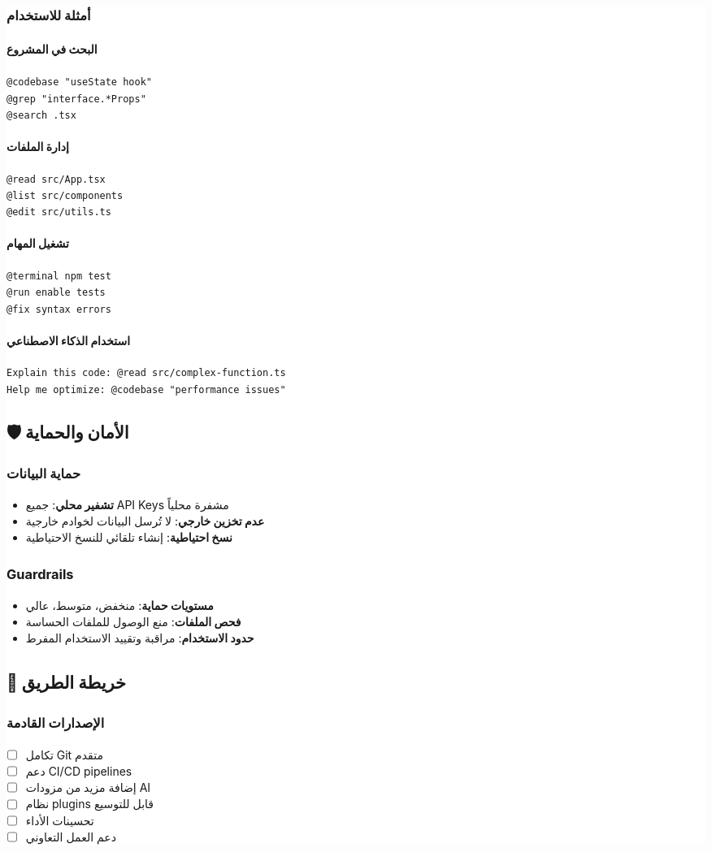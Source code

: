 ### أمثلة للاستخدام

#### البحث في المشروع
```
@codebase "useState hook"
@grep "interface.*Props"
@search .tsx
```

#### إدارة الملفات
```
@read src/App.tsx
@list src/components
@edit src/utils.ts
```

#### تشغيل المهام
```
@terminal npm test
@run enable tests
@fix syntax errors
```

#### استخدام الذكاء الاصطناعي
```
Explain this code: @read src/complex-function.ts
Help me optimize: @codebase "performance issues"
```

## 🛡️ الأمان والحماية

### حماية البيانات
- **تشفير محلي**: جميع API Keys مشفرة محلياً
- **عدم تخزين خارجي**: لا تُرسل البيانات لخوادم خارجية
- **نسخ احتياطية**: إنشاء تلقائي للنسخ الاحتياطية

### Guardrails
- **مستويات حماية**: منخفض، متوسط، عالي
- **فحص الملفات**: منع الوصول للملفات الحساسة
- **حدود الاستخدام**: مراقبة وتقييد الاستخدام المفرط

## 🎯 خريطة الطريق

### الإصدارات القادمة
- [ ] تكامل Git متقدم
- [ ] دعم CI/CD pipelines
- [ ] إضافة مزيد من مزودات AI
- [ ] نظام plugins قابل للتوسيع
- [ ] تحسينات الأداء
- [ ] دعم العمل التعاوني
